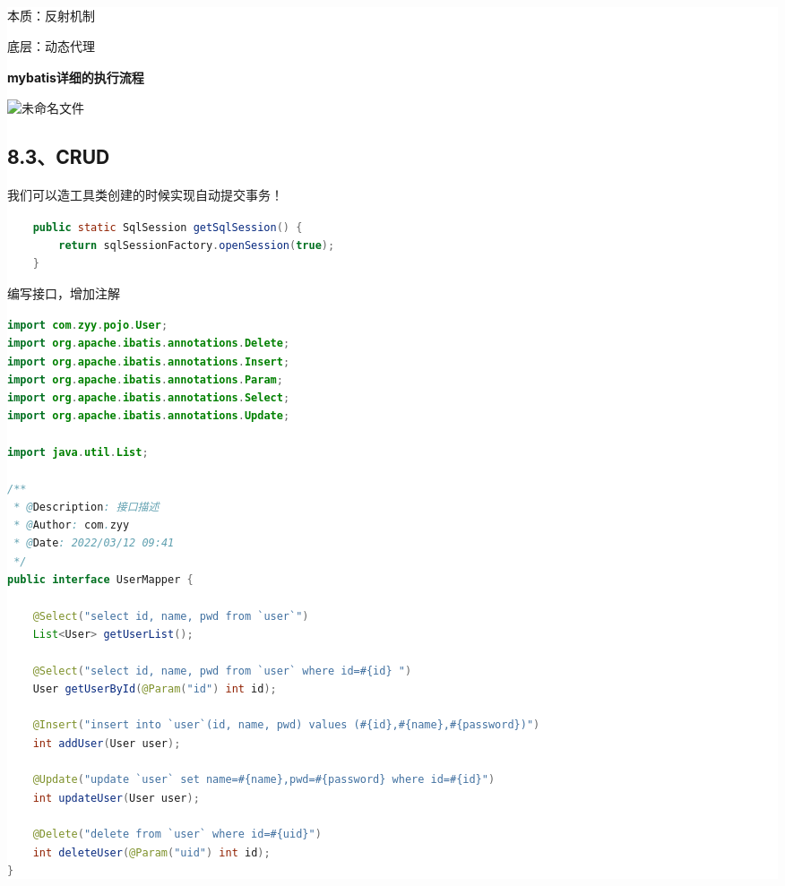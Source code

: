 本质：反射机制

底层：动态代理



**mybatis详细的执行流程**

![未命名文件](https://typora-picture1234.oss-cn-shenzhen.aliyuncs.com/typora/img/%E6%9C%AA%E5%91%BD%E5%90%8D%E6%96%87%E4%BB%B6.png)

## 8.3、CRUD

我们可以造工具类创建的时候实现自动提交事务！

```java
    public static SqlSession getSqlSession() {
        return sqlSessionFactory.openSession(true);
    }
```

编写接口，增加注解

```java
import com.zyy.pojo.User;
import org.apache.ibatis.annotations.Delete;
import org.apache.ibatis.annotations.Insert;
import org.apache.ibatis.annotations.Param;
import org.apache.ibatis.annotations.Select;
import org.apache.ibatis.annotations.Update;

import java.util.List;

/**
 * @Description: 接口描述
 * @Author: com.zyy
 * @Date: 2022/03/12 09:41
 */
public interface UserMapper {

    @Select("select id, name, pwd from `user`")
    List<User> getUserList();

    @Select("select id, name, pwd from `user` where id=#{id} ")
    User getUserById(@Param("id") int id);

    @Insert("insert into `user`(id, name, pwd) values (#{id},#{name},#{password})")
    int addUser(User user);

    @Update("update `user` set name=#{name},pwd=#{password} where id=#{id}")
    int updateUser(User user);

    @Delete("delete from `user` where id=#{uid}")
    int deleteUser(@Param("uid") int id);
}
```
